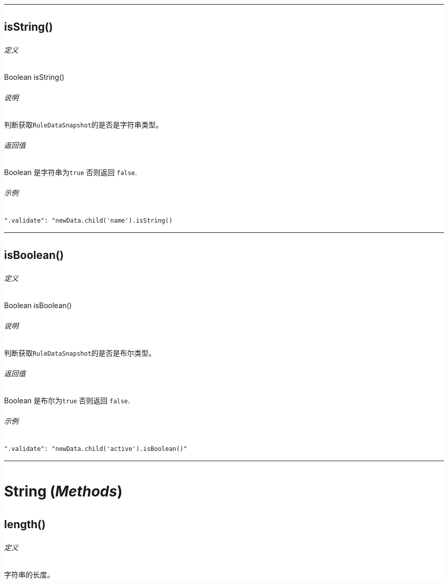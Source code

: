 ------

## isString()

###### 定义

Boolean isString()

###### 说明

判断获取`RuleDataSnapshot`的是否是字符串类型。

###### 返回值

Boolean 是字符串为`true` 否则返回 `false`.

###### 示例

```
".validate": "newData.child('name').isString()

```

------

## isBoolean()

###### 定义

Boolean isBoolean()

###### 说明

判断获取`RuleDataSnapshot`的是否是布尔类型。

###### 返回值

Boolean 是布尔为`true` 否则返回 `false`.

###### 示例

```
".validate": "newData.child('active').isBoolean()"

```

------

# String (*Methods*)

## length()

###### 定义

字符串的长度。
